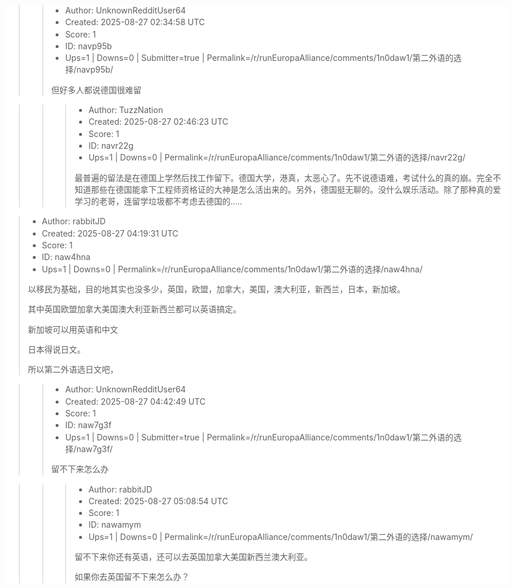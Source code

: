 >> - Author: UnknownRedditUser64
>> - Created: 2025-08-27 02:34:58 UTC
>> - Score: 1
>> - ID: navp95b
>> - Ups=1 | Downs=0 | Submitter=true | Permalink=/r/runEuropaAlliance/comments/1n0daw1/第二外语的选择/navp95b/
>>
>> 但好多人都说德国很难留

>>> - Author: TuzzNation
>>> - Created: 2025-08-27 02:46:23 UTC
>>> - Score: 1
>>> - ID: navr22g
>>> - Ups=1 | Downs=0 | Permalink=/r/runEuropaAlliance/comments/1n0daw1/第二外语的选择/navr22g/
>>>
>>> 最普遍的留法是在德国上学然后找工作留下。德国大学，港真，太恶心了。先不说德语难，考试什么的真的崩。完全不知道那些在德国能拿下工程师资格证的大神是怎么活出来的。另外，德国挺无聊的。没什么娱乐活动。除了那种真的爱学习的老哥，连留学垃圾都不考虑去德国的.....

> - Author: rabbitJD
> - Created: 2025-08-27 04:19:31 UTC
> - Score: 1
> - ID: naw4hna
> - Ups=1 | Downs=0 | Permalink=/r/runEuropaAlliance/comments/1n0daw1/第二外语的选择/naw4hna/
>
> 以移民为基础，目的地其实也没多少，英国，欧盟，加拿大，美国，澳大利亚，新西兰，日本，新加坡。
> 
> 其中英国欧盟加拿大美国澳大利亚新西兰都可以英语搞定。
> 
> 新加坡可以用英语和中文
> 
> 日本得说日文。
> 
> 所以第二外语选日文吧，

>> - Author: UnknownRedditUser64
>> - Created: 2025-08-27 04:42:49 UTC
>> - Score: 1
>> - ID: naw7g3f
>> - Ups=1 | Downs=0 | Submitter=true | Permalink=/r/runEuropaAlliance/comments/1n0daw1/第二外语的选择/naw7g3f/
>>
>> 留不下来怎么办

>>> - Author: rabbitJD
>>> - Created: 2025-08-27 05:08:54 UTC
>>> - Score: 1
>>> - ID: nawamym
>>> - Ups=1 | Downs=0 | Permalink=/r/runEuropaAlliance/comments/1n0daw1/第二外语的选择/nawamym/
>>>
>>> 留不下来你还有英语，还可以去英国加拿大美国新西兰澳大利亚。
>>> 
>>> 如果你去英国留不下来怎么办？
